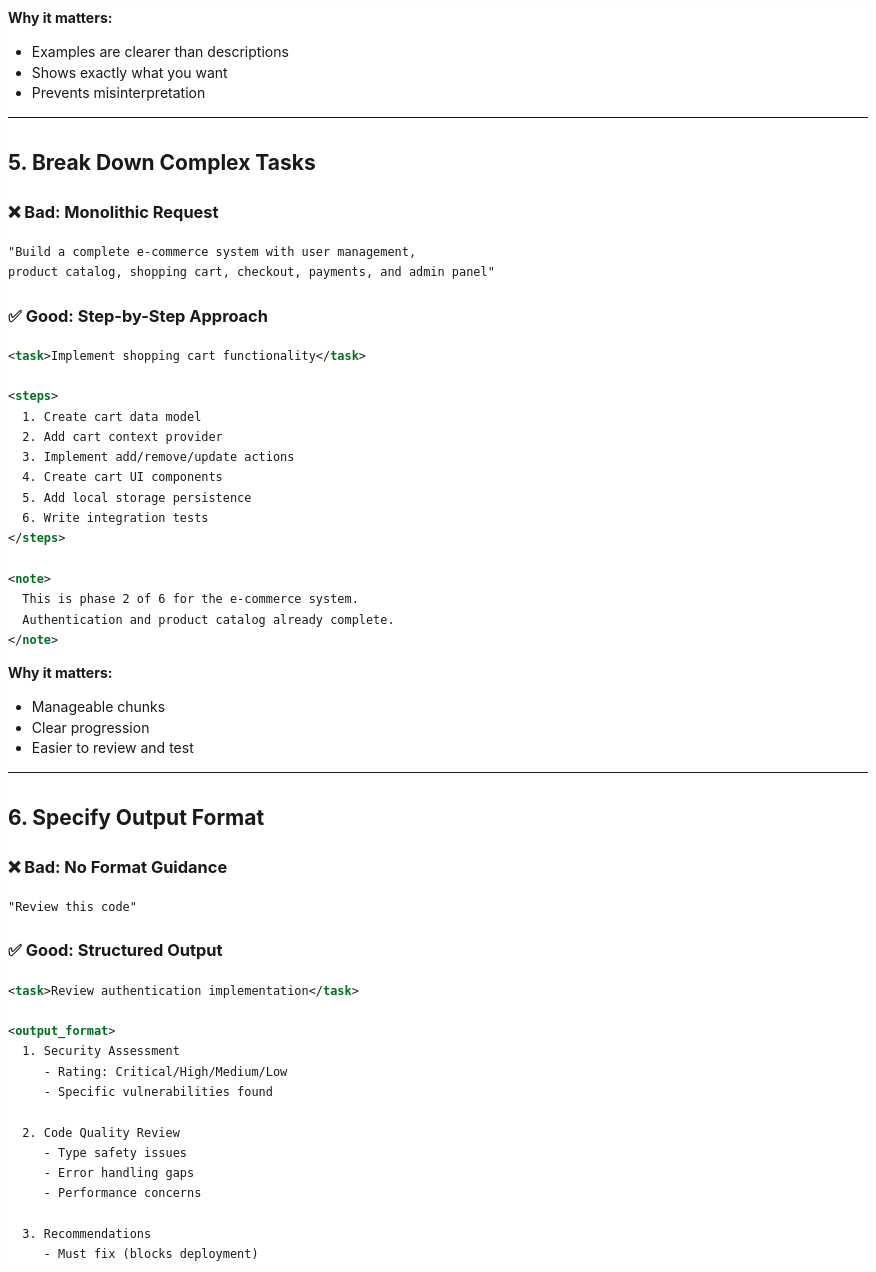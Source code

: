 **Why it matters:**
- Examples are clearer than descriptions
- Shows exactly what you want
- Prevents misinterpretation

---

## 5. Break Down Complex Tasks

### ❌ Bad: Monolithic Request
```
"Build a complete e-commerce system with user management,
product catalog, shopping cart, checkout, payments, and admin panel"
```

### ✅ Good: Step-by-Step Approach
```xml
<task>Implement shopping cart functionality</task>

<steps>
  1. Create cart data model
  2. Add cart context provider
  3. Implement add/remove/update actions
  4. Create cart UI components
  5. Add local storage persistence
  6. Write integration tests
</steps>

<note>
  This is phase 2 of 6 for the e-commerce system.
  Authentication and product catalog already complete.
</note>
```

**Why it matters:**
- Manageable chunks
- Clear progression
- Easier to review and test

---

## 6. Specify Output Format

### ❌ Bad: No Format Guidance
```
"Review this code"
```

### ✅ Good: Structured Output
```xml
<task>Review authentication implementation</task>

<output_format>
  1. Security Assessment
     - Rating: Critical/High/Medium/Low
     - Specific vulnerabilities found

  2. Code Quality Review
     - Type safety issues
     - Error handling gaps
     - Performance concerns

  3. Recommendations
     - Must fix (blocks deployment)
```